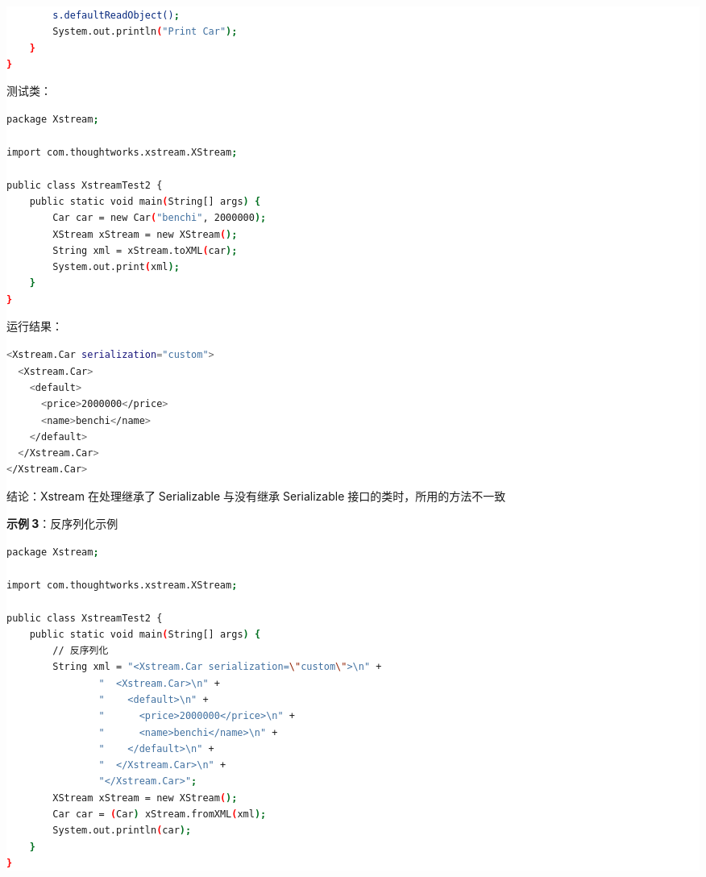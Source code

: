 ```bash
        s.defaultReadObject();
        System.out.println("Print Car");
    }
}
```

测试类：

```bash
package Xstream;

import com.thoughtworks.xstream.XStream;

public class XstreamTest2 {
    public static void main(String[] args) {
        Car car = new Car("benchi", 2000000);
        XStream xStream = new XStream();
        String xml = xStream.toXML(car);
        System.out.print(xml);
    }
}
```

运行结果：

```bash
<Xstream.Car serialization="custom">
  <Xstream.Car>
    <default>
      <price>2000000</price>
      <name>benchi</name>
    </default>
  </Xstream.Car>
</Xstream.Car>
```

结论：Xstream 在处理继承了 Serializable 与没有继承 Serializable 接口的类时，所用的方法不一致

**示例 3**：反序列化示例

```bash
package Xstream;

import com.thoughtworks.xstream.XStream;

public class XstreamTest2 {
    public static void main(String[] args) {
        // 反序列化
        String xml = "<Xstream.Car serialization=\"custom\">\n" +
                "  <Xstream.Car>\n" +
                "    <default>\n" +
                "      <price>2000000</price>\n" +
                "      <name>benchi</name>\n" +
                "    </default>\n" +
                "  </Xstream.Car>\n" +
                "</Xstream.Car>";
        XStream xStream = new XStream();
        Car car = (Car) xStream.fromXML(xml);
        System.out.println(car);
    }
}
```
